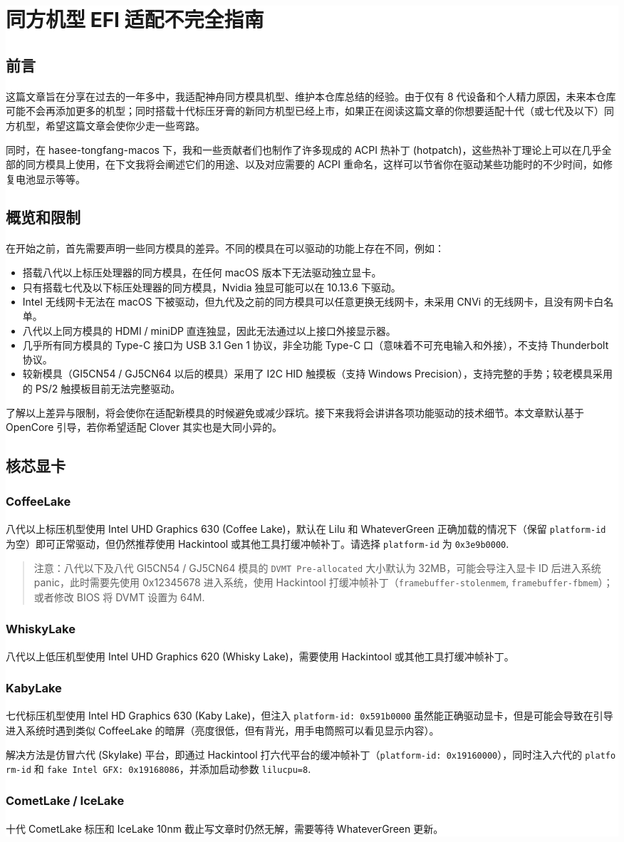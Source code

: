 # 同方机型 EFI 适配不完全指南

## 前言

这篇文章旨在分享在过去的一年多中，我适配神舟同方模具机型、维护本仓库总结的经验。由于仅有 8 代设备和个人精力原因，未来本仓库可能不会再添加更多的机型；同时搭载十代标压牙膏的新同方机型已经上市，如果正在阅读这篇文章的你想要适配十代（或七代及以下）同方机型，希望这篇文章会使你少走一些弯路。

同时，在 hasee-tongfang-macos 下，我和一些贡献者们也制作了许多现成的 ACPI 热补丁 (hotpatch)，这些热补丁理论上可以在几乎全部的同方模具上使用，在下文我将会阐述它们的用途、以及对应需要的 ACPI 重命名，这样可以节省你在驱动某些功能时的不少时间，如修复电池显示等等。

## 概览和限制

在开始之前，首先需要声明一些同方模具的差异。不同的模具在可以驱动的功能上存在不同，例如：

- 搭载八代以上标压处理器的同方模具，在任何 macOS 版本下无法驱动独立显卡。
- 只有搭载七代及以下标压处理器的同方模具，Nvidia 独显可能可以在 10.13.6 下驱动。
- Intel 无线网卡无法在 macOS 下被驱动，但九代及之前的同方模具可以任意更换无线网卡，未采用 CNVi 的无线网卡，且没有网卡白名单。
- 八代以上同方模具的 HDMI / miniDP 直连独显，因此无法通过以上接口外接显示器。
- 几乎所有同方模具的 Type-C 接口为 USB 3.1 Gen 1 协议，非全功能 Type-C 口（意味着不可充电输入和外接），不支持 Thunderbolt 协议。
- 较新模具（GI5CN54 / GJ5CN64 以后的模具）采用了 I2C HID 触摸板（支持 Windows Precision），支持完整的手势；较老模具采用的 PS/2 触摸板目前无法完整驱动。

了解以上差异与限制，将会使你在适配新模具的时候避免或减少踩坑。接下来我将会讲讲各项功能驱动的技术细节。本文章默认基于 OpenCore 引导，若你希望适配 Clover 其实也是大同小异的。

## 核芯显卡

### CoffeeLake

八代以上标压机型使用 Intel UHD Graphics 630 (Coffee Lake)，默认在 Lilu 和 WhateverGreen 正确加载的情况下（保留 `platform-id` 为空）即可正常驱动，但仍然推荐使用 Hackintool 或其他工具打缓冲帧补丁。请选择 `platform-id` 为 `0x3e9b0000`.


> 注意：八代以下及八代 GI5CN54 / GJ5CN64 模具的 `DVMT Pre-allocated` 大小默认为 32MB，可能会导注入显卡 ID 后进入系统 panic，此时需要先使用 0x12345678 进入系统，使用 Hackintool 打缓冲帧补丁（`framebuffer-stolenmem`, `framebuffer-fbmem`）；或者修改 BIOS 将 DVMT 设置为 64M.



### WhiskyLake

八代以上低压机型使用 Intel UHD Graphics 620 (Whisky Lake)，需要使用 Hackintool 或其他工具打缓冲帧补丁。

### KabyLake

七代标压机型使用 Intel HD Graphics 630 (Kaby Lake)，但注入 `platform-id: 0x591b0000` 虽然能正确驱动显卡，但是可能会导致在引导进入系统时遇到类似 CoffeeLake 的暗屏（亮度很低，但有背光，用手电筒照可以看见显示内容）。

解决方法是仿冒六代 (Skylake) 平台，即通过 Hackintool 打六代平台的缓冲帧补丁（`platform-id: 0x19160000`），同时注入六代的 `platform-id` 和 `fake Intel GFX: 0x19168086`，并添加启动参数 `lilucpu=8`.

### CometLake / IceLake

十代 CometLake 标压和 IceLake 10nm 截止写文章时仍然无解，需要等待 WhateverGreen 更新。
